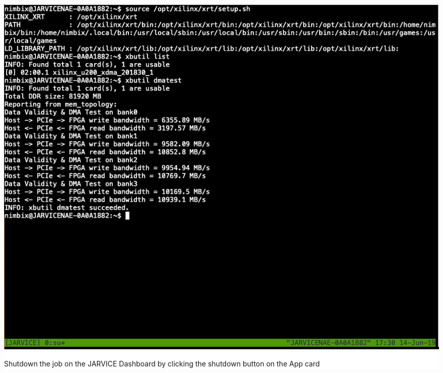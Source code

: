 ![XRT gotty](xrt-gotty.png)

Shutdown the job on the JARVICE Dashboard by clicking the shutdown button on the App card
